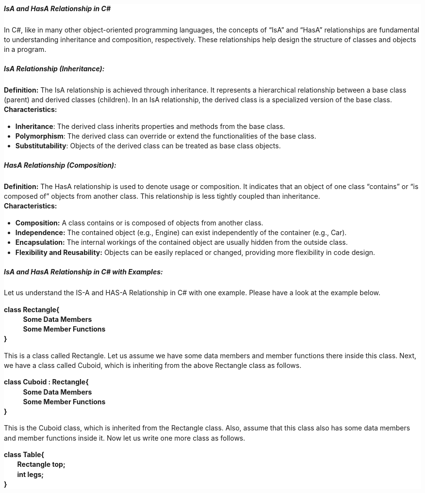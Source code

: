 ##### **IsA and HasA Relationship in C#**

In C#, like in many other object-oriented programming languages, the concepts of “IsA” and “HasA” relationships are fundamental to understanding inheritance and composition, respectively. These relationships help design the structure of classes and objects in a program.

##### **IsA Relationship (Inheritance):**

**Definition:** The IsA relationship is achieved through inheritance. It represents a hierarchical relationship between a base class (parent) and derived classes (children). In an IsA relationship, the derived class is a specialized version of the base class.  
**Characteristics:**

- **Inheritance**: The derived class inherits properties and methods from the base class.
- **Polymorphism**: The derived class can override or extend the functionalities of the base class.
- **Substitutability**: Objects of the derived class can be treated as base class objects.

##### **HasA Relationship (Composition):**

**Definition:** The HasA relationship is used to denote usage or composition. It indicates that an object of one class “contains” or “is composed of” objects from another class. This relationship is less tightly coupled than inheritance.  
**Characteristics:**

- **Composition:** A class contains or is composed of objects from another class.
- **Independence:** The contained object (e.g., Engine) can exist independently of the container (e.g., Car).
- **Encapsulation:** The internal workings of the contained object are usually hidden from the outside class.
- **Flexibility and Reusability:** Objects can be easily replaced or changed, providing more flexibility in code design.

##### **IsA and HasA Relationship in C# with Examples:**

Let us understand the IS-A and HAS-A Relationship in C# with one example. Please have a look at the example below.

**class Rectangle{**  
          **Some Data Members**  
          **Some Member Functions**  
**}**

This is a class called Rectangle. Let us assume we have some data members and member functions there inside this class. Next, we have a class called Cuboid, which is inheriting from the above Rectangle class as follows.

**class Cuboid : Rectangle{**  
          **Some Data Members**  
          **Some Member Functions**  
**}**

This is the Cuboid class, which is inherited from the Rectangle class. Also, assume that this class also has some data members and member functions inside it. Now let us write one more class as follows.

**class Table{**  
       **Rectangle top;**  
       **int legs;**  
**}**
